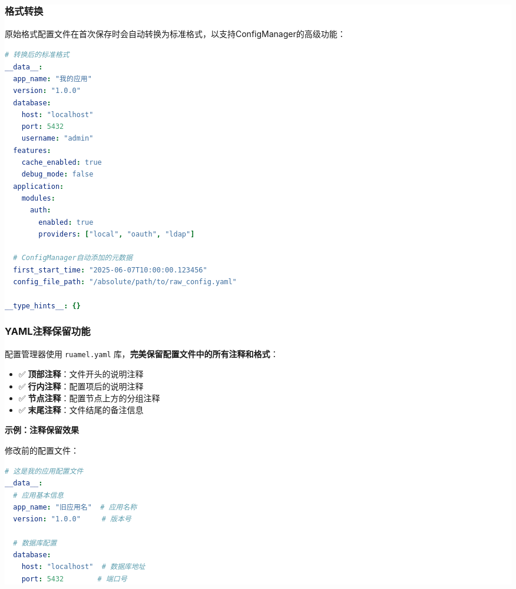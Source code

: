 ### 格式转换

原始格式配置文件在首次保存时会自动转换为标准格式，以支持ConfigManager的高级功能：

```yaml
# 转换后的标准格式
__data__:
  app_name: "我的应用"
  version: "1.0.0"
  database:
    host: "localhost"
    port: 5432
    username: "admin"
  features:
    cache_enabled: true
    debug_mode: false
  application:
    modules:
      auth:
        enabled: true
        providers: ["local", "oauth", "ldap"]
  
  # ConfigManager自动添加的元数据
  first_start_time: "2025-06-07T10:00:00.123456"
  config_file_path: "/absolute/path/to/raw_config.yaml"

__type_hints__: {}
```

### YAML注释保留功能

配置管理器使用 `ruamel.yaml` 库，**完美保留配置文件中的所有注释和格式**：

- ✅ **顶部注释**：文件开头的说明注释
- ✅ **行内注释**：配置项后的说明注释  
- ✅ **节点注释**：配置节点上方的分组注释
- ✅ **末尾注释**：文件结尾的备注信息

**示例：注释保留效果**

修改前的配置文件：
```yaml
# 这是我的应用配置文件
__data__:
  # 应用基本信息
  app_name: "旧应用名"  # 应用名称
  version: "1.0.0"     # 版本号
  
  # 数据库配置
  database:
    host: "localhost"  # 数据库地址
    port: 5432        # 端口号
```
